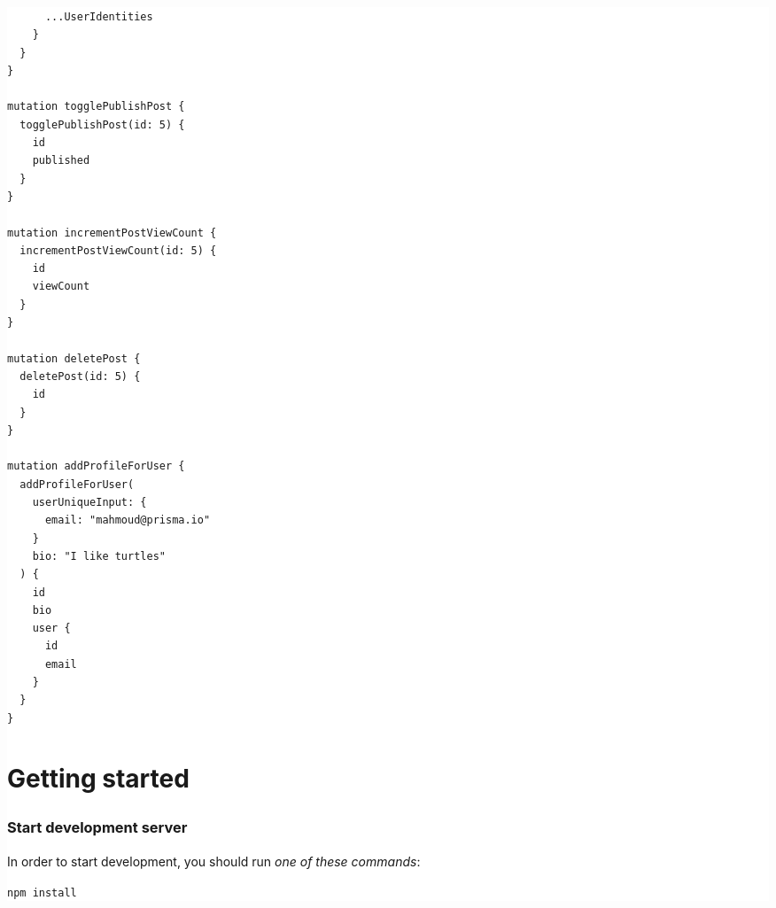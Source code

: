 ```
      ...UserIdentities
    }
  }
}

mutation togglePublishPost {
  togglePublishPost(id: 5) {
    id
    published
  }
}

mutation incrementPostViewCount {
  incrementPostViewCount(id: 5) {
    id
    viewCount
  }
}

mutation deletePost {
  deletePost(id: 5) {
    id
  }
}

mutation addProfileForUser {
  addProfileForUser(
    userUniqueInput: {
      email: "mahmoud@prisma.io"
    }
    bio: "I like turtles"
  ) {
    id
    bio
    user {
      id
      email
    }
  }
}
```



# Getting started

### Start development server

In order to start development, you should run _one of these commands_:

```bash
npm install
```
